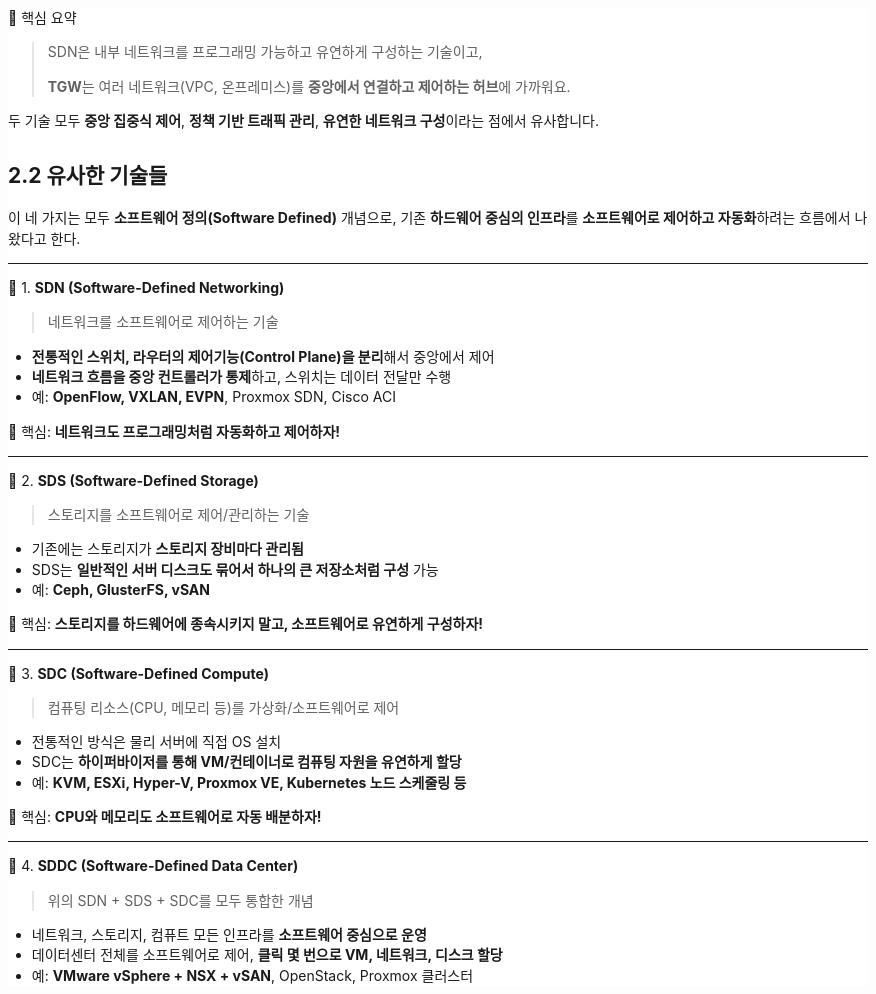 🧠 핵심 요약

> SDN은 내부 네트워크를 프로그래밍 가능하고 유연하게 구성하는 기술이고,
> 
> 
> **TGW**는 여러 네트워크(VPC, 온프레미스)를 **중앙에서 연결하고 제어하는 허브**에 가까워요.
> 

두 기술 모두 **중앙 집중식 제어**, **정책 기반 트래픽 관리**, **유연한 네트워크 구성**이라는 점에서 유사합니다.

## 2.2 유사한 기술들

 이 네 가지는 모두 **소프트웨어 정의(Software Defined)** 개념으로, 기존 **하드웨어 중심의 인프라**를 **소프트웨어로 제어하고 자동화**하려는 흐름에서 나왔다고 한다. 

---

🔷 1. **SDN (Software-Defined Networking)**

> 네트워크를 소프트웨어로 제어하는 기술
> 
- **전통적인 스위치, 라우터의 제어기능(Control Plane)을 분리**해서 중앙에서 제어
- **네트워크 흐름을 중앙 컨트롤러가 통제**하고, 스위치는 데이터 전달만 수행
- 예: **OpenFlow, VXLAN, EVPN**, Proxmox SDN, Cisco ACI

🧠 핵심: **네트워크도 프로그래밍처럼 자동화하고 제어하자!**

---

🔷 2. **SDS (Software-Defined Storage)**

> 스토리지를 소프트웨어로 제어/관리하는 기술
> 
- 기존에는 스토리지가 **스토리지 장비마다 관리됨**
- SDS는 **일반적인 서버 디스크도 묶어서 하나의 큰 저장소처럼 구성** 가능
- 예: **Ceph, GlusterFS, vSAN**

🧠 핵심: **스토리지를 하드웨어에 종속시키지 말고, 소프트웨어로 유연하게 구성하자!**

---

🔷 3. **SDC (Software-Defined Compute)**

> 컴퓨팅 리소스(CPU, 메모리 등)를 가상화/소프트웨어로 제어
> 
- 전통적인 방식은 물리 서버에 직접 OS 설치
- SDC는 **하이퍼바이저를 통해 VM/컨테이너로 컴퓨팅 자원을 유연하게 할당**
- 예: **KVM, ESXi, Hyper-V, Proxmox VE, Kubernetes 노드 스케줄링 등**

🧠 핵심: **CPU와 메모리도 소프트웨어로 자동 배분하자!**

---

🔷 4. **SDDC (Software-Defined Data Center)**

> 위의 SDN + SDS + SDC를 모두 통합한 개념
> 
- 네트워크, 스토리지, 컴퓨트 모든 인프라를 **소프트웨어 중심으로 운영**
- 데이터센터 전체를 소프트웨어로 제어, **클릭 몇 번으로 VM, 네트워크, 디스크 할당**
- 예: **VMware vSphere + NSX + vSAN**, OpenStack, Proxmox 클러스터
